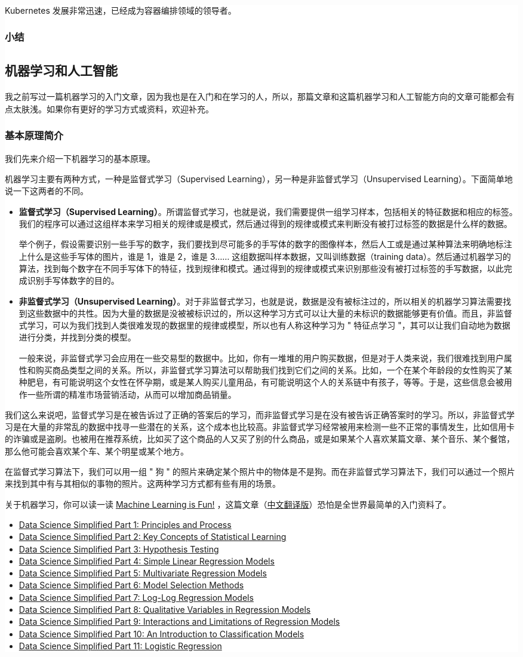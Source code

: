 Kubernetes 发展非常迅速，已经成为容器编排领域的领导者。

### 小结

## 机器学习和人工智能

我之前写过一篇机器学习的入门文章，因为我也是在入门和在学习的人，所以，那篇文章和这篇机器学习和人工智能方向的文章可能都会有点太肤浅。如果你有更好的学习方式或资料，欢迎补充。

### 基本原理简介

我们先来介绍一下机器学习的基本原理。

机器学习主要有两种方式，一种是监督式学习（Supervised Learning），另一种是非监督式学习（Unsupervised Learning）。下面简单地说一下这两者的不同。

- **监督式学习（Supervised Learning）**。所谓监督式学习，也就是说，我们需要提供一组学习样本，包括相关的特征数据和相应的标签。我们的程序可以通过这组样本来学习相关的规律或是模式，然后通过得到的规律或模式来判断没有被打过标签的数据是什么样的数据。

  举个例子，假设需要识别一些手写的数字，我们要找到尽可能多的手写体的数字的图像样本，然后人工或是通过某种算法来明确地标注上什么是这些手写体的图片，谁是 1，谁是 2，谁是 3…… 这组数据叫样本数据，又叫训练数据（training data）。然后通过机器学习的算法，找到每个数字在不同手写体下的特征，找到规律和模式。通过得到的规律或模式来识别那些没有被打过标签的手写数据，以此完成识别手写体数字的目的。

- **非监督式学习（Unsupervised Learning）**。对于非监督式学习，也就是说，数据是没有被标注过的，所以相关的机器学习算法需要找到这些数据中的共性。因为大量的数据是没被被标识过的，所以这种学习方式可以让大量的未标识的数据能够更有价值。而且，非监督式学习，可以为我们找到人类很难发现的数据里的规律或模型，所以也有人称这种学习为 " 特征点学习 "，其可以让我们自动地为数据进行分类，并找到分类的模型。

  一般来说，非监督式学习会应用在一些交易型的数据中。比如，你有一堆堆的用户购买数据，但是对于人类来说，我们很难找到用户属性和购买商品类型之间的关系。所以，非监督式学习算法可以帮助我们找到它们之间的关系。比如，一个在某个年龄段的女性购买了某种肥皂，有可能说明这个女性在怀孕期，或是某人购买儿童用品，有可能说明这个人的关系链中有孩子，等等。于是，这些信息会被用作一些所谓的精准市场营销活动，从而可以增加商品销量。

我们这么来说吧，监督式学习是在被告诉过了正确的答案后的学习，而非监督式学习是在没有被告诉正确答案时的学习。所以，非监督式学习是在大量的非常乱的数据中找寻一些潜在的关系，这个成本也比较高。非监督式学习经常被用来检测一些不正常的事情发生，比如信用卡的诈骗或是盗刷。也被用在推荐系统，比如买了这个商品的人又买了别的什么商品，或是如果某个人喜欢某篇文章、某个音乐、某个餐馆，那么他可能会喜欢某个车、某个明星或某个地方。

在监督式学习算法下，我们可以用一组 " 狗 " 的照片来确定某个照片中的物体是不是狗。而在非监督式学习算法下，我们可以通过一个照片来找到其中有与其相似的事物的照片。这两种学习方式都有些有用的场景。

关于机器学习，你可以读一读 [Machine Learning is Fun!](https://medium.com/@ageitgey/machine-learning-is-fun-80ea3ec3c471) ，这篇文章（[中文翻译版](https://zhuanlan.zhihu.com/p/24339995)）恐怕是全世界最简单的入门资料了。

- [Data Science Simplified Part 1: Principles and Process](https://becominghuman.ai/data-science-simplified-principles-and-process-b06304d63308)
- [Data Science Simplified Part 2: Key Concepts of Statistical Learning](https://towardsdatascience.com/data-science-simplified-key-concepts-of-statistical-learning-45648049709e)
- [Data Science Simplified Part 3: Hypothesis Testing](https://towardsdatascience.com/data-science-simplified-hypothesis-testing-56e180ef2f71)
- [Data Science Simplified Part 4: Simple Linear Regression Models](https://towardsdatascience.com/data-science-simplified-simple-linear-regression-models-3a97811a6a3d)
- [Data Science Simplified Part 5: Multivariate Regression Models](https://towardsdatascience.com/data-science-simplified-part-5-multivariate-regression-models-7684b0489015)
- [Data Science Simplified Part 6: Model Selection Methods](https://towardsdatascience.com/data-science-simplified-part-6-model-selection-methods-2511cbdf7cb0)
- [Data Science Simplified Part 7: Log-Log Regression Models](https://towardsdatascience.com/data-science-simplified-part-7-log-log-regression-models-499ecd1495f0)
- [Data Science Simplified Part 8: Qualitative Variables in Regression Models](https://towardsdatascience.com/data-science-simplified-part-8-qualitative-variables-in-regression-models-d1817d56245c)
- [Data Science Simplified Part 9: Interactions and Limitations of Regression Models](https://towardsdatascience.com/data-science-simplified-part-9-interactions-and-limitations-of-regression-models-4702dff03820)
- [Data Science Simplified Part 10: An Introduction to Classification Models](https://towardsdatascience.com/data-science-simplified-part-10-an-introduction-to-classification-models-82490f6c171f)
- [Data Science Simplified Part 11: Logistic Regression](https://towardsdatascience.com/data-science-simplified-part-11-logistic-regression-5ae8d994bf0e)
